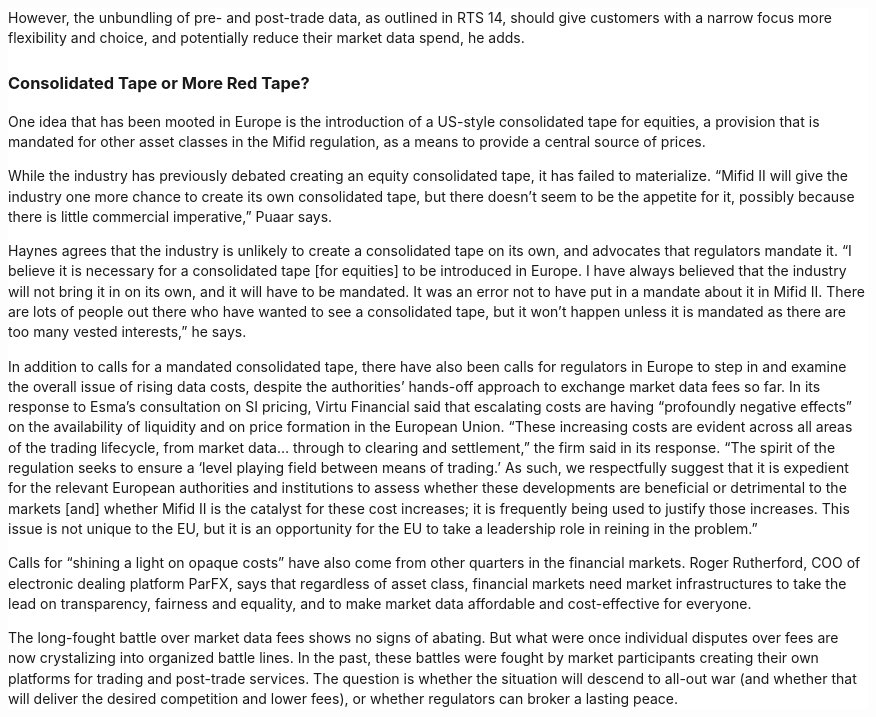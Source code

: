 However, the unbundling of pre- and post-trade data, as outlined in RTS 14, should give customers with a narrow focus more flexibility and choice, and potentially reduce their market data spend, he adds.

### Consolidated Tape or More Red Tape?

One idea that has been mooted in Europe is the introduction of a US-style consolidated tape for equities, a provision that is mandated for other asset classes in the Mifid regulation, as a means to provide a central source of prices.

While the industry has previously debated creating an equity consolidated tape, it has failed to materialize. “Mifid II will give the industry one more chance to create its own consolidated tape, but there doesn’t seem to be the appetite for it, possibly because there is little commercial imperative,” Puaar says.

Haynes agrees that the industry is unlikely to create a consolidated tape on its own, and advocates that regulators mandate it. “I believe it is necessary for a consolidated tape [for equities] to be introduced in Europe. I have always believed that the industry will not bring it in on its own, and it will have to be mandated. It was an error not to have put in a mandate about it in Mifid II. There are lots of people out there who have wanted to see a consolidated tape, but it won’t happen unless it is mandated as there are too many vested interests,” he says.

In addition to calls for a mandated consolidated tape, there have also been calls for regulators in Europe to step in and examine the overall issue of rising data costs, despite the authorities’ hands-off approach to exchange market data fees so far. In its response to Esma’s consultation on SI pricing, Virtu Financial said that escalating costs are having “profoundly negative effects” on the availability of liquidity and on price formation in the European Union. “These increasing costs are evident across all areas of the trading lifecycle, from market data… through to clearing and settlement,” the firm said in its response. “The spirit of the regulation seeks to ensure a ‘level playing field between means of trading.’ As such, we respectfully suggest that it is expedient for the relevant European authorities and institutions to assess whether these developments are beneficial or detrimental to the markets [and] whether Mifid II is the catalyst for these cost increases; it is frequently being used to justify those increases. This issue is not unique to the EU, but it is an opportunity for the EU to take a leadership role in reining in the problem.”

Calls for “shining a light on opaque costs” have also come from other quarters in the financial markets. Roger Rutherford, COO of electronic dealing platform ParFX, says that regardless of asset class, financial markets need market infrastructures to take the lead on transparency, fairness and equality, and to make market data affordable and cost-effective for everyone.

The long-fought battle over market data fees shows no signs of abating. But what were once individual disputes over fees are now crystalizing into organized battle lines. In the past, these battles were fought by market participants creating their own platforms for trading and post-trade services. The question is whether the situation will descend to all-out war (and whether that will deliver the desired competition and lower fees), or whether regulators can broker a lasting peace.

